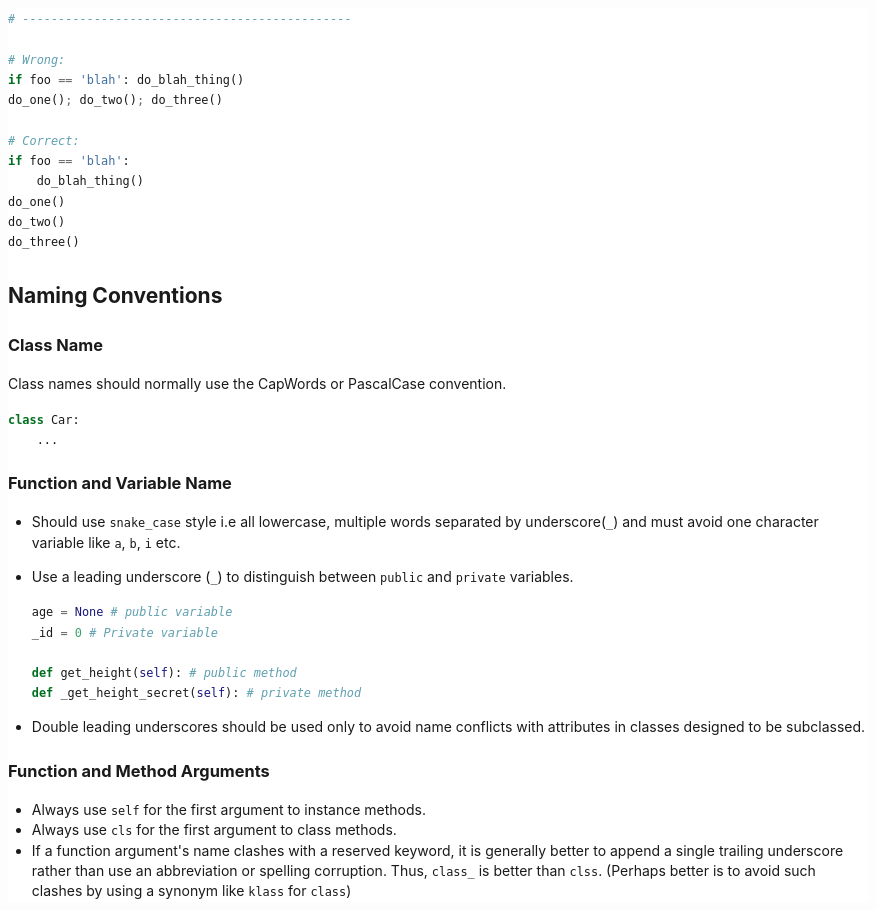 ```python
# ----------------------------------------------

# Wrong:
if foo == 'blah': do_blah_thing()
do_one(); do_two(); do_three()

# Correct:
if foo == 'blah':
    do_blah_thing()
do_one()
do_two()
do_three()
```

## Naming Conventions

### Class Name

Class names should normally use the CapWords or PascalCase convention.

```python
class Car:
    ...
```

### Function and Variable Name

- Should use `snake_case` style i.e all lowercase, multiple words separated by underscore(`_`) and must avoid one
  character variable like `a`, `b`, `i` etc.
- Use a leading underscore (`_`) to distinguish between `public` and `private` variables.

  ```python
  age = None # public variable
  _id = 0 # Private variable

  def get_height(self): # public method
  def _get_height_secret(self): # private method
  ```

- Double leading underscores should be used only to avoid name conflicts with attributes in classes designed to be
  subclassed.

### Function and Method Arguments

- Always use `self` for the first argument to instance methods.
- Always use `cls` for the first argument to class methods.
- If a function argument's name clashes with a reserved keyword, it is generally better to append a single trailing
  underscore rather than use an abbreviation or spelling corruption. Thus, `class_` is better than `clss`. (Perhaps
  better is to avoid such clashes by using a synonym like `klass` for `class`)
